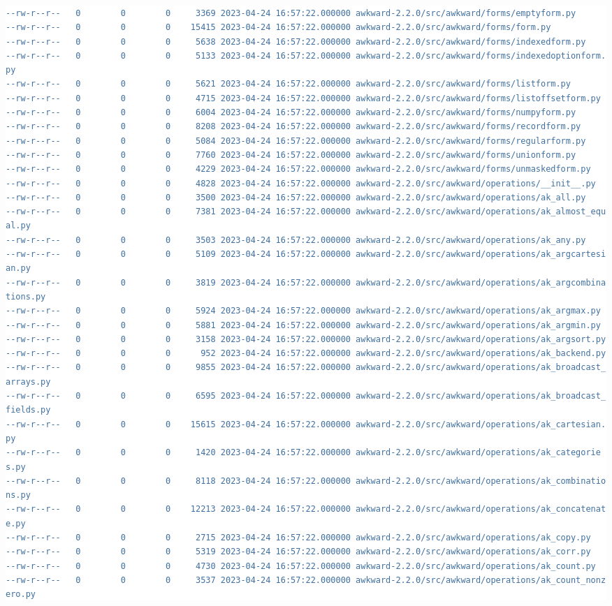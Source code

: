 ```diff
--rw-r--r--   0        0        0     3369 2023-04-24 16:57:22.000000 awkward-2.2.0/src/awkward/forms/emptyform.py
--rw-r--r--   0        0        0    15415 2023-04-24 16:57:22.000000 awkward-2.2.0/src/awkward/forms/form.py
--rw-r--r--   0        0        0     5638 2023-04-24 16:57:22.000000 awkward-2.2.0/src/awkward/forms/indexedform.py
--rw-r--r--   0        0        0     5133 2023-04-24 16:57:22.000000 awkward-2.2.0/src/awkward/forms/indexedoptionform.py
--rw-r--r--   0        0        0     5621 2023-04-24 16:57:22.000000 awkward-2.2.0/src/awkward/forms/listform.py
--rw-r--r--   0        0        0     4715 2023-04-24 16:57:22.000000 awkward-2.2.0/src/awkward/forms/listoffsetform.py
--rw-r--r--   0        0        0     6004 2023-04-24 16:57:22.000000 awkward-2.2.0/src/awkward/forms/numpyform.py
--rw-r--r--   0        0        0     8208 2023-04-24 16:57:22.000000 awkward-2.2.0/src/awkward/forms/recordform.py
--rw-r--r--   0        0        0     5084 2023-04-24 16:57:22.000000 awkward-2.2.0/src/awkward/forms/regularform.py
--rw-r--r--   0        0        0     7760 2023-04-24 16:57:22.000000 awkward-2.2.0/src/awkward/forms/unionform.py
--rw-r--r--   0        0        0     4229 2023-04-24 16:57:22.000000 awkward-2.2.0/src/awkward/forms/unmaskedform.py
--rw-r--r--   0        0        0     4828 2023-04-24 16:57:22.000000 awkward-2.2.0/src/awkward/operations/__init__.py
--rw-r--r--   0        0        0     3500 2023-04-24 16:57:22.000000 awkward-2.2.0/src/awkward/operations/ak_all.py
--rw-r--r--   0        0        0     7381 2023-04-24 16:57:22.000000 awkward-2.2.0/src/awkward/operations/ak_almost_equal.py
--rw-r--r--   0        0        0     3503 2023-04-24 16:57:22.000000 awkward-2.2.0/src/awkward/operations/ak_any.py
--rw-r--r--   0        0        0     5109 2023-04-24 16:57:22.000000 awkward-2.2.0/src/awkward/operations/ak_argcartesian.py
--rw-r--r--   0        0        0     3819 2023-04-24 16:57:22.000000 awkward-2.2.0/src/awkward/operations/ak_argcombinations.py
--rw-r--r--   0        0        0     5924 2023-04-24 16:57:22.000000 awkward-2.2.0/src/awkward/operations/ak_argmax.py
--rw-r--r--   0        0        0     5881 2023-04-24 16:57:22.000000 awkward-2.2.0/src/awkward/operations/ak_argmin.py
--rw-r--r--   0        0        0     3158 2023-04-24 16:57:22.000000 awkward-2.2.0/src/awkward/operations/ak_argsort.py
--rw-r--r--   0        0        0      952 2023-04-24 16:57:22.000000 awkward-2.2.0/src/awkward/operations/ak_backend.py
--rw-r--r--   0        0        0     9855 2023-04-24 16:57:22.000000 awkward-2.2.0/src/awkward/operations/ak_broadcast_arrays.py
--rw-r--r--   0        0        0     6595 2023-04-24 16:57:22.000000 awkward-2.2.0/src/awkward/operations/ak_broadcast_fields.py
--rw-r--r--   0        0        0    15615 2023-04-24 16:57:22.000000 awkward-2.2.0/src/awkward/operations/ak_cartesian.py
--rw-r--r--   0        0        0     1420 2023-04-24 16:57:22.000000 awkward-2.2.0/src/awkward/operations/ak_categories.py
--rw-r--r--   0        0        0     8118 2023-04-24 16:57:22.000000 awkward-2.2.0/src/awkward/operations/ak_combinations.py
--rw-r--r--   0        0        0    12213 2023-04-24 16:57:22.000000 awkward-2.2.0/src/awkward/operations/ak_concatenate.py
--rw-r--r--   0        0        0     2715 2023-04-24 16:57:22.000000 awkward-2.2.0/src/awkward/operations/ak_copy.py
--rw-r--r--   0        0        0     5319 2023-04-24 16:57:22.000000 awkward-2.2.0/src/awkward/operations/ak_corr.py
--rw-r--r--   0        0        0     4730 2023-04-24 16:57:22.000000 awkward-2.2.0/src/awkward/operations/ak_count.py
--rw-r--r--   0        0        0     3537 2023-04-24 16:57:22.000000 awkward-2.2.0/src/awkward/operations/ak_count_nonzero.py
```